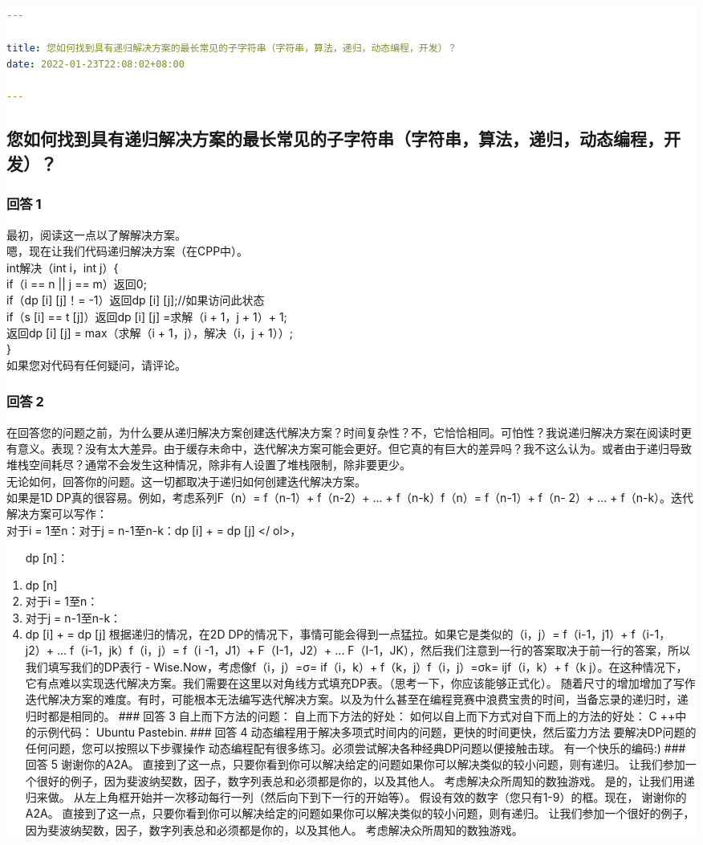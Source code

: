 ```yaml
---

title: 您如何找到具有递归解决方案的最长常见的子字符串（字符串，算法，递归，动态编程，开发）？
date: 2022-01-23T22:08:02+08:00

---
```





## 您如何找到具有递归解决方案的最长常见的子字符串（字符串，算法，递归，动态编程，开发）？  
### 回答 1
最初，阅读这一点以了解解决方案。  
嗯，现在让我们代码递归解决方案（在CPP中）。  
int解决（int i，int j）{  
if（i == n || j == m）返回0;  
if（dp [i] [j]！= -1）返回dp [i] [j];//如果访问此状态  
if（s [i] == t [j]）返回dp [i] [j] =求解（i + 1，j + 1）+ 1;  
返回dp [i] [j] = max（求解（i + 1，j），解决（i，j + 1））;  
}  
如果您对代码有任何疑问，请评论。  
### 回答 2
在回答您的问题之前，为什么要从递归解决方案创建迭代解决方案？时间复杂性？不，它恰恰相同。可怕性？我说递归解决方案在阅读时更有意义。表现？没有太大差异。由于缓存未命中，迭代解决方案可能会更好。但它真的有巨大的差异吗？我不这么认为。或者由于递归导致堆栈空间耗尽？通常不会发生这种情况，除非有人设置了堆栈限制，除非要更少。  
无论如何，回答你的问题。这一切都取决于递归如何创建迭代解决方案。  
如果是1D DP真的很容易。例如，考虑系列F（n）= f（n-1）+ f（n-2）+ ... + f（n-k）f（n）= f（n-1）+ f（n- 2）+ ... + f（n-k）。迭代解决方案可以写作：  
对于i = 1至n：对于j = n-1至n-k：dp [i] + = dp [j] </ ol>，<ol> dp [n]：  
<li> dp [n] </ li>  
<li>对于i = 1至n：</ li>  
<li>对于j = n-1至n-k：</ li>  
<li> dp [i] + = dp [j] </ li>  
根据递归的情况，在2D DP的情况下，事情可能会得到一点猛拉。如果它是类似的（i，j）= f（i-1，j1）+ f（i-1，j2）+ ... f（i-1，jk）f（i，j）= f（i -1，J1）+ F（I-1，J2）+ ... F（I-1，JK），然后我们注意到一行的答案取决于前一行的答案，所以我们填写我们的DP表行 - Wise.Now，考虑像f（i，j）=σ= if（i，k）+ f（k，j）f（i，j）=σk= ijf（i，k）+ f（k j）。在这种情况下，它有点难以实现迭代解决方案。我们需要在这里以对角线方式填充DP表。（思考一下，你应该能够正式化）。  
随着尺寸的增加增加了写作迭代解决方案的难度。有时，可能根本无法编写迭代解决方案。以及为什么甚至在编程竞赛中浪费宝贵的时间，当备忘录的递归时，递归时都是相同的。  
### 回答 3
自上而下方法的问题：  
自上而下方法的好处：  
如何以自上而下方式对自下而上的方法的好处：  
C ++中的示例代码：  
Ubuntu Pastebin.  
### 回答 4
动态编程用于解决多项式时间内的问题，更快的时间更快，然后蛮力方法  
要解决DP问题的任何问题，您可以按照以下步骤操作  
动态编程配有很多练习。必须尝试解决各种经典DP问题以便接触击球。  
有一个快乐的编码:)  
### 回答 5
谢谢你的A2A。  
直接到了这一点，只要你看到你可以解决给定的问题如果你可以解决类似的较小问题，则有递归。  
让我们参加一个很好的例子，因为斐波纳契数，因子，数字列表总和必须都是你的，以及其他人。  
考虑解决众所周知的数独游戏。  
是的，让我们用递归来做。  
从左上角框开始并一次移动每行一列（然后向下到下一行的开始等）。  
假设有效的数字（您只有1-9）的框。现在，  
谢谢你的A2A。  
直接到了这一点，只要你看到你可以解决给定的问题如果你可以解决类似的较小问题，则有递归。  
让我们参加一个很好的例子，因为斐波纳契数，因子，数字列表总和必须都是你的，以及其他人。  
考虑解决众所周知的数独游戏。  